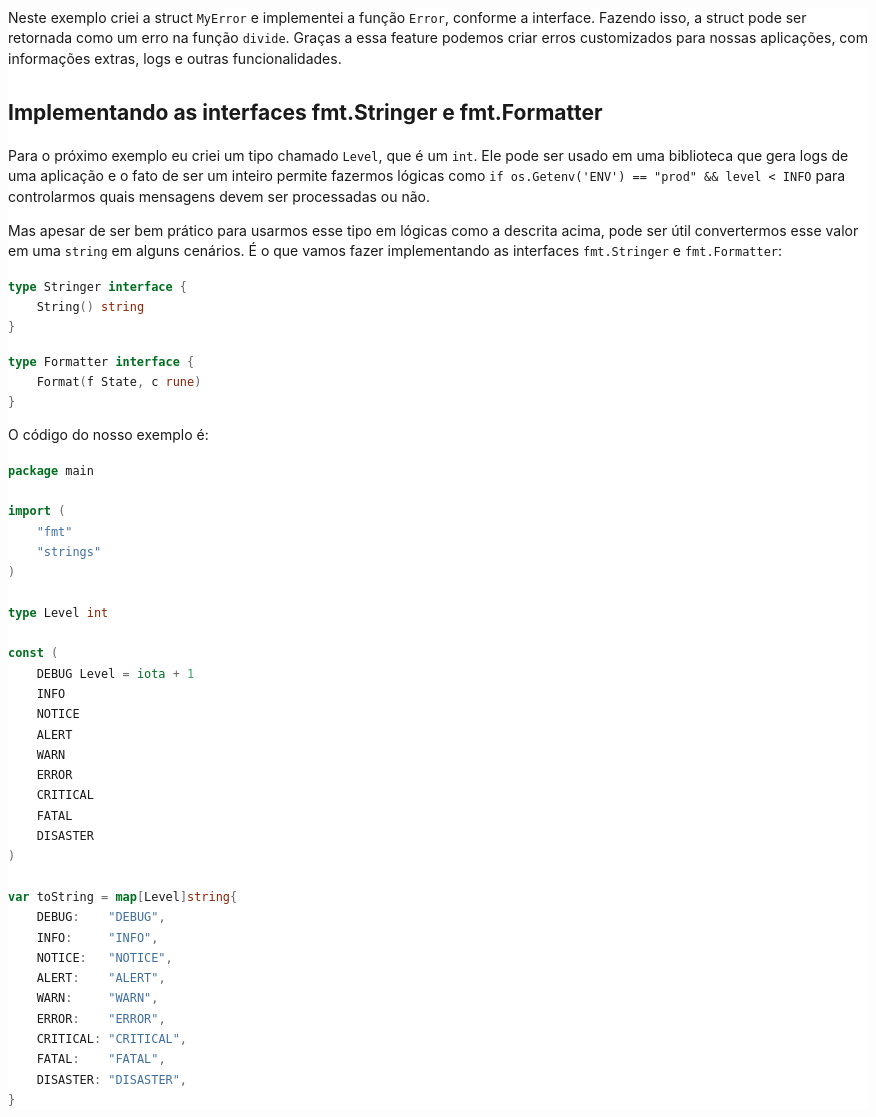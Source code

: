 ```go

```

Neste exemplo criei a struct `MyError` e implementei a função `Error`, conforme a interface. Fazendo isso, a struct pode ser retornada como um erro na função `divide`. Graças a essa feature podemos criar erros customizados para nossas aplicações, com informações extras, logs e outras funcionalidades.

## Implementando as interfaces fmt.Stringer e fmt.Formatter

Para o próximo exemplo eu criei um tipo chamado `Level`, que é um `int`. Ele pode ser usado em uma biblioteca que gera logs de uma aplicação e o fato de ser um inteiro permite fazermos lógicas como `if os.Getenv('ENV') == "prod" && level < INFO` para controlarmos quais mensagens devem ser processadas ou não.

Mas apesar de ser bem prático para usarmos esse tipo em lógicas como a descrita acima, pode ser útil convertermos esse valor em uma `string` em alguns cenários. É o que vamos fazer implementando as interfaces `fmt.Stringer` e `fmt.Formatter`:

```go
type Stringer interface {
	String() string
}
```

```go
type Formatter interface {
	Format(f State, c rune)
}
```

O código do nosso exemplo é:

```go
package main

import (
	"fmt"
	"strings"
)

type Level int

const (
	DEBUG Level = iota + 1
	INFO
	NOTICE
	ALERT
	WARN
	ERROR
	CRITICAL
	FATAL
	DISASTER
)

var toString = map[Level]string{
	DEBUG:    "DEBUG",
	INFO:     "INFO",
	NOTICE:   "NOTICE",
	ALERT:    "ALERT",
	WARN:     "WARN",
	ERROR:    "ERROR",
	CRITICAL: "CRITICAL",
	FATAL:    "FATAL",
	DISASTER: "DISASTER",
}
```
